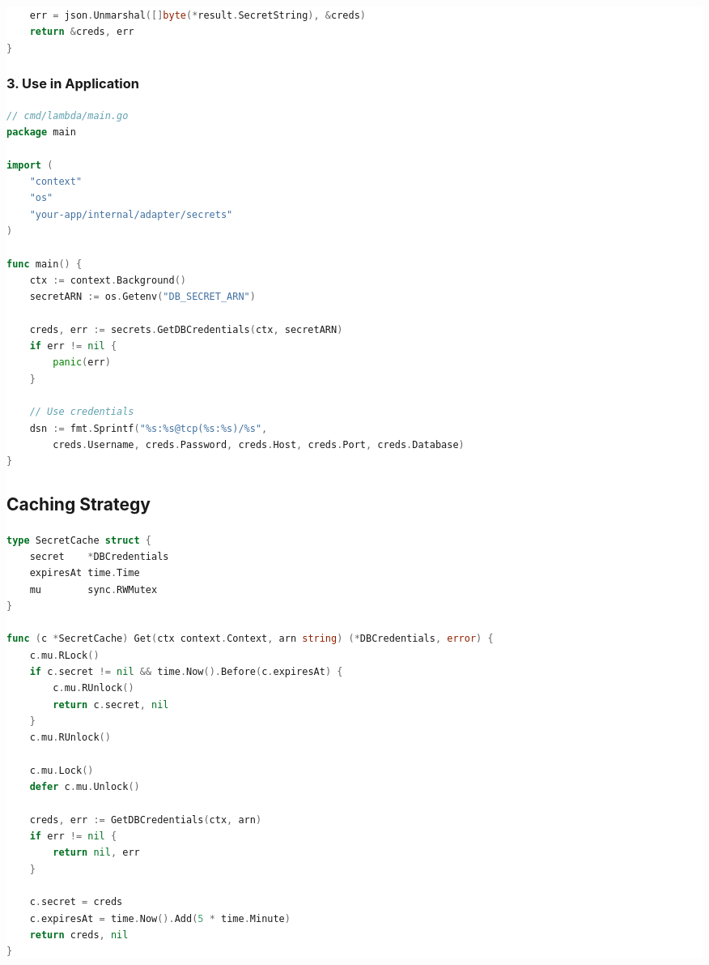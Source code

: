 ```go
    err = json.Unmarshal([]byte(*result.SecretString), &creds)
    return &creds, err
}
```

### 3. Use in Application

```go
// cmd/lambda/main.go
package main

import (
    "context"
    "os"
    "your-app/internal/adapter/secrets"
)

func main() {
    ctx := context.Background()
    secretARN := os.Getenv("DB_SECRET_ARN")

    creds, err := secrets.GetDBCredentials(ctx, secretARN)
    if err != nil {
        panic(err)
    }

    // Use credentials
    dsn := fmt.Sprintf("%s:%s@tcp(%s:%s)/%s",
        creds.Username, creds.Password, creds.Host, creds.Port, creds.Database)
}
```

## Caching Strategy

```go
type SecretCache struct {
    secret    *DBCredentials
    expiresAt time.Time
    mu        sync.RWMutex
}

func (c *SecretCache) Get(ctx context.Context, arn string) (*DBCredentials, error) {
    c.mu.RLock()
    if c.secret != nil && time.Now().Before(c.expiresAt) {
        c.mu.RUnlock()
        return c.secret, nil
    }
    c.mu.RUnlock()

    c.mu.Lock()
    defer c.mu.Unlock()

    creds, err := GetDBCredentials(ctx, arn)
    if err != nil {
        return nil, err
    }

    c.secret = creds
    c.expiresAt = time.Now().Add(5 * time.Minute)
    return creds, nil
}
```
